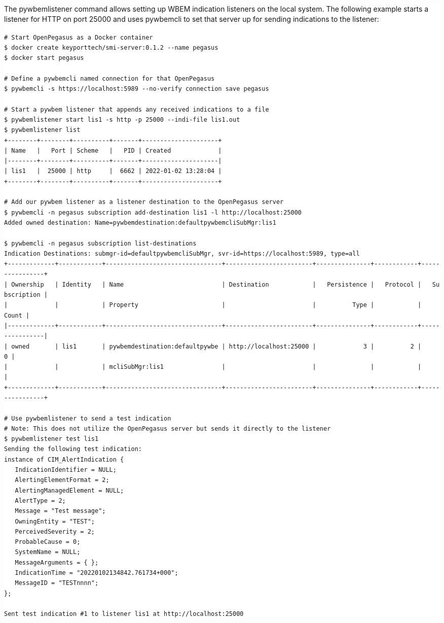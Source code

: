 The pywbemlistener command allows setting up WBEM indication listeners
on the local system. The following example starts a listener for HTTP on
port 25000 and uses pywbemcli to set that server up for sending
indications to the listener:

``` text
# Start OpenPegasus as a Docker container
$ docker create keyporttech/smi-server:0.1.2 --name pegasus
$ docker start pegasus

# Define a pywbemcli named connection for that OpenPegasus
$ pywbemcli -s https://localhost:5989 --no-verify connection save pegasus

# Start a pywbem listener that appends any received indications to a file
$ pywbemlistener start lis1 -s http -p 25000 --indi-file lis1.out
$ pywbemlistener list
+--------+--------+----------+-------+---------------------+
| Name   |   Port | Scheme   |   PID | Created             |
|--------+--------+----------+-------+---------------------|
| lis1   |  25000 | http     |  6662 | 2022-01-02 13:28:04 |
+--------+--------+----------+-------+---------------------+

# Add our pywbem listener as a listener destination to the OpenPegasus server
$ pywbemcli -n pegasus subscription add-destination lis1 -l http://localhost:25000
Added owned destination: Name=pywbemdestination:defaultpywbemcliSubMgr:lis1

$ pywbemcli -n pegasus subscription list-destinations
Indication Destinations: submgr-id=defaultpywbemcliSubMgr, svr-id=https://localhost:5989, type=all
+-------------+------------+--------------------------------+------------------------+---------------+------------+----------------+
| Ownership   | Identity   | Name                           | Destination            |   Persistence |   Protocol |   Subscription |
|             |            | Property                       |                        |          Type |            |          Count |
|-------------+------------+--------------------------------+------------------------+---------------+------------+----------------|
| owned       | lis1       | pywbemdestination:defaultpywbe | http://localhost:25000 |             3 |          2 |              0 |
|             |            | mcliSubMgr:lis1                |                        |               |            |                |
+-------------+------------+--------------------------------+------------------------+---------------+------------+----------------+

# Use pywbemlistener to send a test indication
# Note: This does not utilize the OpenPegasus server but sends it directly to the listener
$ pywbemlistener test lis1
Sending the following test indication:
instance of CIM_AlertIndication {
   IndicationIdentifier = NULL;
   AlertingElementFormat = 2;
   AlertingManagedElement = NULL;
   AlertType = 2;
   Message = "Test message";
   OwningEntity = "TEST";
   PerceivedSeverity = 2;
   ProbableCause = 0;
   SystemName = NULL;
   MessageArguments = { };
   IndicationTime = "20220102134842.761734+000";
   MessageID = "TESTnnnn";
};

Sent test indication #1 to listener lis1 at http://localhost:25000

```
